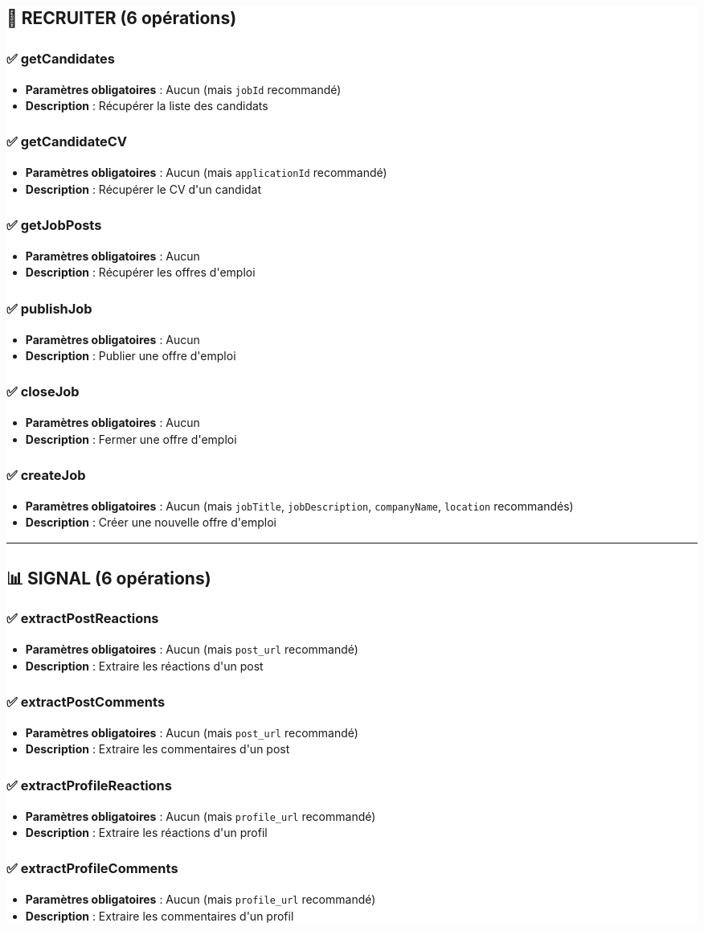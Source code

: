 
## 👔 **RECRUITER** (6 opérations)

### ✅ **getCandidates**
- **Paramètres obligatoires** : Aucun (mais `jobId` recommandé)
- **Description** : Récupérer la liste des candidats

### ✅ **getCandidateCV**
- **Paramètres obligatoires** : Aucun (mais `applicationId` recommandé)
- **Description** : Récupérer le CV d'un candidat

### ✅ **getJobPosts**
- **Paramètres obligatoires** : Aucun
- **Description** : Récupérer les offres d'emploi

### ✅ **publishJob**
- **Paramètres obligatoires** : Aucun
- **Description** : Publier une offre d'emploi

### ✅ **closeJob**
- **Paramètres obligatoires** : Aucun
- **Description** : Fermer une offre d'emploi

### ✅ **createJob**
- **Paramètres obligatoires** : Aucun (mais `jobTitle`, `jobDescription`, `companyName`, `location` recommandés)
- **Description** : Créer une nouvelle offre d'emploi

---

## 📊 **SIGNAL** (6 opérations)

### ✅ **extractPostReactions**
- **Paramètres obligatoires** : Aucun (mais `post_url` recommandé)
- **Description** : Extraire les réactions d'un post

### ✅ **extractPostComments**
- **Paramètres obligatoires** : Aucun (mais `post_url` recommandé)
- **Description** : Extraire les commentaires d'un post

### ✅ **extractProfileReactions**
- **Paramètres obligatoires** : Aucun (mais `profile_url` recommandé)
- **Description** : Extraire les réactions d'un profil

### ✅ **extractProfileComments**
- **Paramètres obligatoires** : Aucun (mais `profile_url` recommandé)
- **Description** : Extraire les commentaires d'un profil
